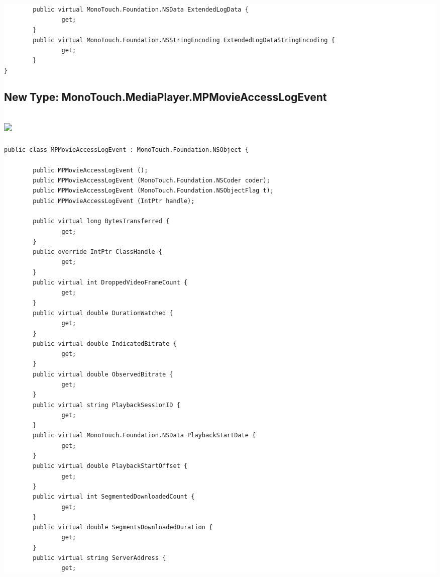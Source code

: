 ```
        public virtual MonoTouch.Foundation.NSData ExtendedLogData {
                get;
        }
        public virtual MonoTouch.Foundation.NSStringEncoding ExtendedLogDataStringEncoding {
                get;
        }
}
```

 <a name="New_Type:_MonoTouch.MediaPlayer.MPMovieAccessLogEvent" class="injected"></a>


## New Type: MonoTouch.MediaPlayer.MPMovieAccessLogEvent

 <a name="" class="injected"></a>


##  [ <span class="icon"><img src="from_3.6_to_4.0/Images/icon-trans.gif"></span>](http://ios.xamarin.com/Releases/MonoTouch_4/MonoTouch_4.0.0#)

```
public class MPMovieAccessLogEvent : MonoTouch.Foundation.NSObject {
        
        public MPMovieAccessLogEvent ();
        public MPMovieAccessLogEvent (MonoTouch.Foundation.NSCoder coder);
        public MPMovieAccessLogEvent (MonoTouch.Foundation.NSObjectFlag t);
        public MPMovieAccessLogEvent (IntPtr handle);
        
        public virtual long BytesTransferred {
                get;
        }
        public override IntPtr ClassHandle {
                get;
        }
        public virtual int DroppedVideoFrameCount {
                get;
        }
        public virtual double DurationWatched {
                get;
        }
        public virtual double IndicatedBitrate {
                get;
        }
        public virtual double ObservedBitrate {
                get;
        }
        public virtual string PlaybackSessionID {
                get;
        }
        public virtual MonoTouch.Foundation.NSData PlaybackStartDate {
                get;
        }
        public virtual double PlaybackStartOffset {
                get;
        }
        public virtual int SegmentedDownloadedCount {
                get;
        }
        public virtual double SegmentsDownloadedDuration {
                get;
        }
        public virtual string ServerAddress {
                get;
```